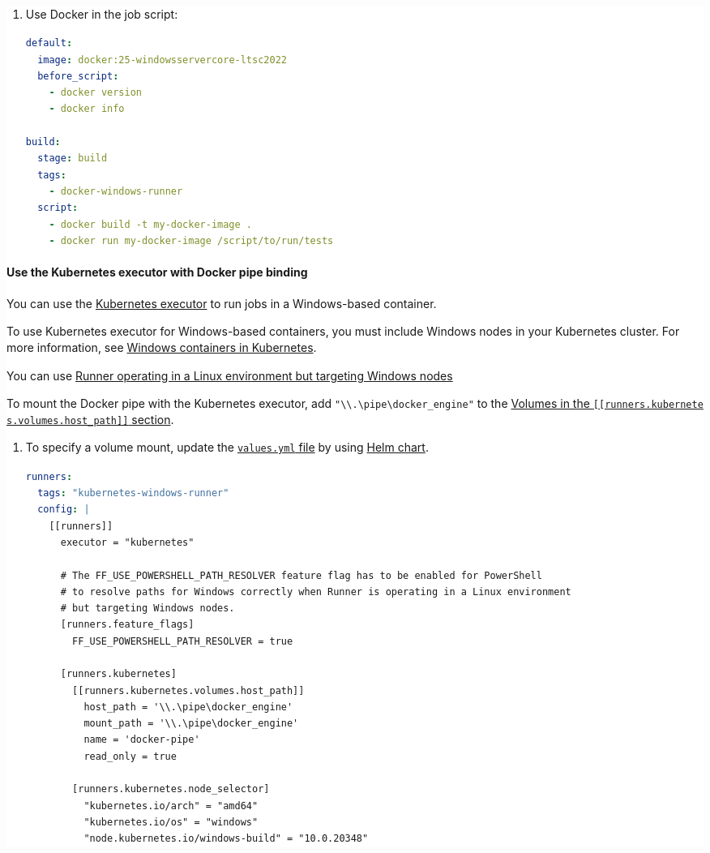 1. Use Docker in the job script:

   ```yaml
   default:
     image: docker:25-windowsservercore-ltsc2022
     before_script:
       - docker version
       - docker info

   build:
     stage: build
     tags:
       - docker-windows-runner
     script:
       - docker build -t my-docker-image .
       - docker run my-docker-image /script/to/run/tests
   ```

#### Use the Kubernetes executor with Docker pipe binding

You can use the [Kubernetes executor](https://docs.gitlab.com/runner/executors/kubernetes.html) to run jobs in a Windows-based container.

To use Kubernetes executor for Windows-based containers, you must include Windows nodes in your Kubernetes cluster.
For more information, see [Windows containers in Kubernetes](https://kubernetes.io/docs/concepts/windows/intro/).

You can use [Runner operating in a Linux environment but targeting Windows nodes](https://docs.gitlab.com/runner/executors/kubernetes/#example-for-windowsamd64)

To mount the Docker pipe with the Kubernetes executor, add `"\\.\pipe\docker_engine"` to the
[Volumes in the `[[runners.kubernetes.volumes.host_path]]` section](https://docs.gitlab.com/runner/executors/kubernetes/index.html#hostpath-volume).

1. To specify a volume mount, update the
   [`values.yml` file](https://gitlab.com/gitlab-org/charts/gitlab-runner/-/blob/00c1a2098f303dffb910714752e9a981e119f5b5/values.yaml#L133-137)
   by using [Helm chart](https://docs.gitlab.com/runner/install/kubernetes.html).

   ```yaml
   runners:
     tags: "kubernetes-windows-runner"
     config: |
       [[runners]]
         executor = "kubernetes"

         # The FF_USE_POWERSHELL_PATH_RESOLVER feature flag has to be enabled for PowerShell
         # to resolve paths for Windows correctly when Runner is operating in a Linux environment
         # but targeting Windows nodes.
         [runners.feature_flags]
           FF_USE_POWERSHELL_PATH_RESOLVER = true

         [runners.kubernetes]
           [[runners.kubernetes.volumes.host_path]]
             host_path = '\\.\pipe\docker_engine'
             mount_path = '\\.\pipe\docker_engine'
             name = 'docker-pipe'
             read_only = true

           [runners.kubernetes.node_selector]
             "kubernetes.io/arch" = "amd64"
             "kubernetes.io/os" = "windows"
             "node.kubernetes.io/windows-build" = "10.0.20348"
   ```
